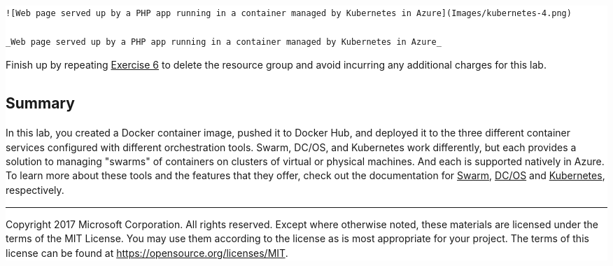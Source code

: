 	![Web page served up by a PHP app running in a container managed by Kubernetes in Azure](Images/kubernetes-4.png)

	_Web page served up by a PHP app running in a container managed by Kubernetes in Azure_

Finish up by repeating [Exercise 6](#Exercise6) to delete the resource group and avoid incurring any additional charges for this lab.

<a name="Summary"></a>
## Summary ##

In this lab, you created a Docker container image, pushed it to Docker Hub, and deployed it to the three different container services configured with different orchestration tools. Swarm, DC/OS, and Kubernetes work differently, but each provides a solution to managing "swarms" of containers on clusters of virtual or physical machines. And each is supported natively in Azure. To learn more about these tools and the features that they offer, check out the documentation for [Swarm](https://docs.docker.com/engine/swarm/), [DC/OS](https://dcos.io/) and [Kubernetes](https://kubernetes.io/), respectively.

---

Copyright 2017 Microsoft Corporation. All rights reserved. Except where otherwise noted, these materials are licensed under the terms of the MIT License. You may use them according to the license as is most appropriate for your project. The terms of this license can be found at https://opensource.org/licenses/MIT. 